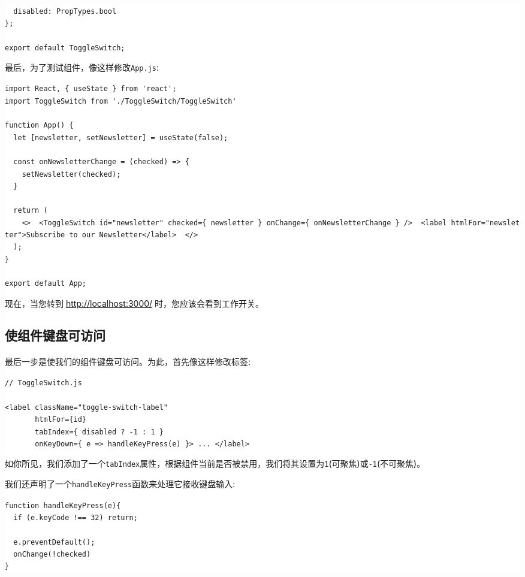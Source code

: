 ```
  disabled: PropTypes.bool
};

export default ToggleSwitch; 
```

最后，为了测试组件，像这样修改`App.js`:

```
import React, { useState } from 'react';
import ToggleSwitch from './ToggleSwitch/ToggleSwitch'

function App() {
  let [newsletter, setNewsletter] = useState(false);

  const onNewsletterChange = (checked) => {
    setNewsletter(checked);
  }

  return (
    <>  <ToggleSwitch id="newsletter" checked={ newsletter } onChange={ onNewsletterChange } />  <label htmlFor="newsletter">Subscribe to our Newsletter</label>  </>
  );
}

export default App; 
```

现在，当您转到 [http://localhost:3000/](http://localhost:3000/) 时，您应该会看到工作开关。

## 使组件键盘可访问

最后一步是使我们的组件键盘可访问。为此，首先像这样修改标签:

```
// ToggleSwitch.js

<label className="toggle-switch-label"
       htmlFor={id}
       tabIndex={ disabled ? -1 : 1 }
       onKeyDown={ e => handleKeyPress(e) }> ... </label> 
```

如你所见，我们添加了一个`tabIndex`属性，根据组件当前是否被禁用，我们将其设置为`1`(可聚焦)或`-1`(不可聚焦)。

我们还声明了一个`handleKeyPress`函数来处理它接收键盘输入:

```
function handleKeyPress(e){
  if (e.keyCode !== 32) return;

  e.preventDefault();
  onChange(!checked)
} 
```
